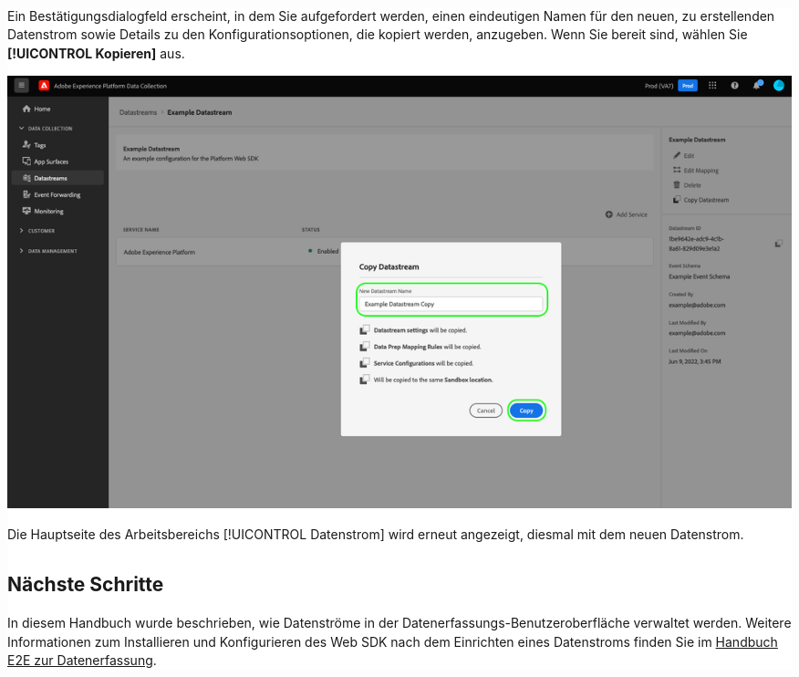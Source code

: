 Ein Bestätigungsdialogfeld erscheint, in dem Sie aufgefordert werden, einen eindeutigen Namen für den neuen, zu erstellenden Datenstrom sowie Details zu den Konfigurationsoptionen, die kopiert werden, anzugeben. Wenn Sie bereit sind, wählen Sie **[!UICONTROL Kopieren]** aus.

![Bestätigungsdialogfeld zum Kopieren eines Datenstroms.](assets/configure/copy-datastream-confirm.png)

Die Hauptseite des Arbeitsbereichs [!UICONTROL Datenstrom] wird erneut angezeigt, diesmal mit dem neuen Datenstrom.

## Nächste Schritte

In diesem Handbuch wurde beschrieben, wie Datenströme in der Datenerfassungs-Benutzeroberfläche verwaltet werden. Weitere Informationen zum Installieren und Konfigurieren des Web SDK nach dem Einrichten eines Datenstroms finden Sie im [Handbuch E2E zur Datenerfassung](../collection/e2e.md#install).
